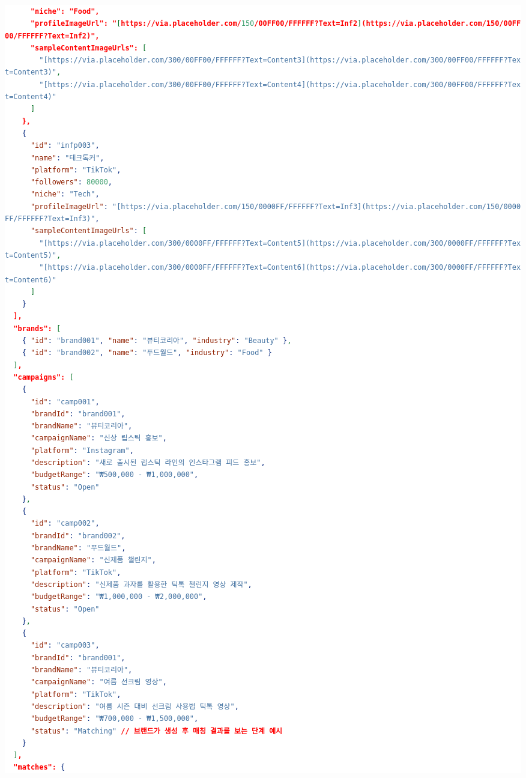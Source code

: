 ```json
      "niche": "Food",
      "profileImageUrl": "[https://via.placeholder.com/150/00FF00/FFFFFF?Text=Inf2](https://via.placeholder.com/150/00FF00/FFFFFF?Text=Inf2)",
      "sampleContentImageUrls": [
        "[https://via.placeholder.com/300/00FF00/FFFFFF?Text=Content3](https://via.placeholder.com/300/00FF00/FFFFFF?Text=Content3)",
        "[https://via.placeholder.com/300/00FF00/FFFFFF?Text=Content4](https://via.placeholder.com/300/00FF00/FFFFFF?Text=Content4)"
      ]
    },
    {
      "id": "infp003",
      "name": "테크톡커",
      "platform": "TikTok",
      "followers": 80000,
      "niche": "Tech",
      "profileImageUrl": "[https://via.placeholder.com/150/0000FF/FFFFFF?Text=Inf3](https://via.placeholder.com/150/0000FF/FFFFFF?Text=Inf3)",
      "sampleContentImageUrls": [
        "[https://via.placeholder.com/300/0000FF/FFFFFF?Text=Content5](https://via.placeholder.com/300/0000FF/FFFFFF?Text=Content5)",
        "[https://via.placeholder.com/300/0000FF/FFFFFF?Text=Content6](https://via.placeholder.com/300/0000FF/FFFFFF?Text=Content6)"
      ]
    }
  ],
  "brands": [
    { "id": "brand001", "name": "뷰티코리아", "industry": "Beauty" },
    { "id": "brand002", "name": "푸드월드", "industry": "Food" }
  ],
  "campaigns": [
    {
      "id": "camp001",
      "brandId": "brand001",
      "brandName": "뷰티코리아",
      "campaignName": "신상 립스틱 홍보",
      "platform": "Instagram",
      "description": "새로 출시된 립스틱 라인의 인스타그램 피드 홍보",
      "budgetRange": "₩500,000 - ₩1,000,000",
      "status": "Open"
    },
    {
      "id": "camp002",
      "brandId": "brand002",
      "brandName": "푸드월드",
      "campaignName": "신제품 챌린지",
      "platform": "TikTok",
      "description": "신제품 과자를 활용한 틱톡 챌린지 영상 제작",
      "budgetRange": "₩1,000,000 - ₩2,000,000",
      "status": "Open"
    },
    {
      "id": "camp003",
      "brandId": "brand001",
      "brandName": "뷰티코리아",
      "campaignName": "여름 선크림 영상",
      "platform": "TikTok",
      "description": "여름 시즌 대비 선크림 사용법 틱톡 영상",
      "budgetRange": "₩700,000 - ₩1,500,000",
      "status": "Matching" // 브랜드가 생성 후 매칭 결과를 보는 단계 예시
    }
  ],
  "matches": {
```